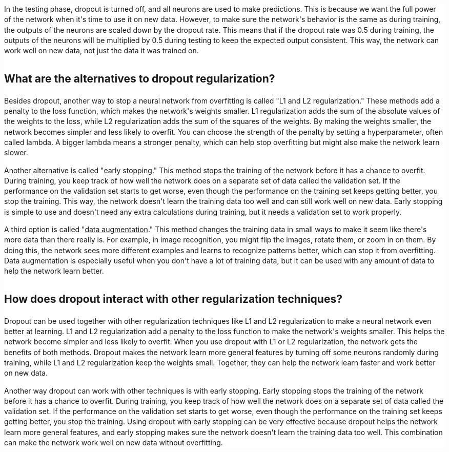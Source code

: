 In the testing phase, dropout is turned off, and all neurons are used to make predictions. This is because we want the full power of the network when it's time to use it on new data. However, to make sure the network's behavior is the same as during training, the outputs of the neurons are scaled down by the dropout rate. This means that if the dropout rate was 0.5 during training, the outputs of the neurons will be multiplied by 0.5 during testing to keep the expected output consistent. This way, the network can work well on new data, not just the data it was trained on.

## What are the alternatives to dropout regularization?

Besides dropout, another way to stop a neural network from overfitting is called "L1 and L2 regularization." These methods add a penalty to the loss function, which makes the network's weights smaller. L1 regularization adds the sum of the absolute values of the weights to the loss, while L2 regularization adds the sum of the squares of the weights. By making the weights smaller, the network becomes simpler and less likely to overfit. You can choose the strength of the penalty by setting a hyperparameter, often called lambda. A bigger lambda means a stronger penalty, which can help stop overfitting but might also make the network learn slower.

Another alternative is called "early stopping." This method stops the training of the network before it has a chance to overfit. During training, you keep track of how well the network does on a separate set of data called the validation set. If the performance on the validation set starts to get worse, even though the performance on the training set keeps getting better, you stop the training. This way, the network doesn't learn the training data too well and can still work well on new data. Early stopping is simple to use and doesn't need any extra calculations during training, but it needs a validation set to work properly.

A third option is called "[data augmentation](/wiki/data-augmentation)." This method changes the training data in small ways to make it seem like there's more data than there really is. For example, in image recognition, you might flip the images, rotate them, or zoom in on them. By doing this, the network sees more different examples and learns to recognize patterns better, which can stop it from overfitting. Data augmentation is especially useful when you don't have a lot of training data, but it can be used with any amount of data to help the network learn better.

## How does dropout interact with other regularization techniques?

Dropout can be used together with other regularization techniques like L1 and L2 regularization to make a neural network even better at learning. L1 and L2 regularization add a penalty to the loss function to make the network's weights smaller. This helps the network become simpler and less likely to overfit. When you use dropout with L1 or L2 regularization, the network gets the benefits of both methods. Dropout makes the network learn more general features by turning off some neurons randomly during training, while L1 and L2 regularization keep the weights small. Together, they can help the network learn faster and work better on new data.

Another way dropout can work with other techniques is with early stopping. Early stopping stops the training of the network before it has a chance to overfit. During training, you keep track of how well the network does on a separate set of data called the validation set. If the performance on the validation set starts to get worse, even though the performance on the training set keeps getting better, you stop the training. Using dropout with early stopping can be very effective because dropout helps the network learn more general features, and early stopping makes sure the network doesn't learn the training data too well. This combination can make the network work well on new data without overfitting.
